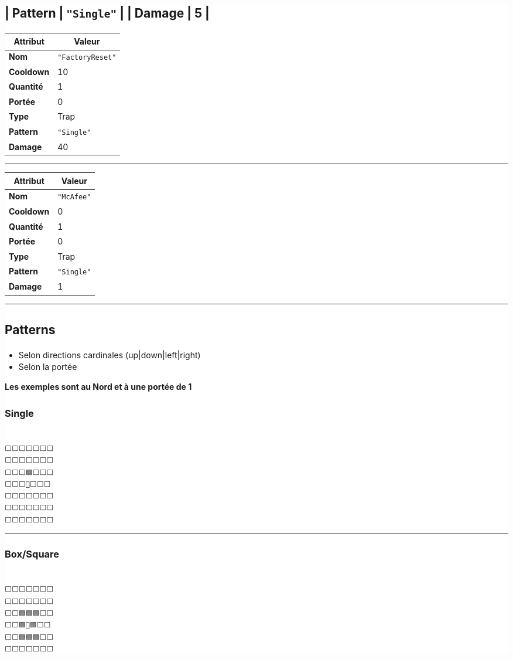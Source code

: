 | **Pattern**  | `"Single"`       |
| **Damage**   | 5        |
---
| Attribut     | Valeur      |
| ------------ | ----------- |
| **Nom**      | `"FactoryReset"` |
| **Cooldown** | 10           |
| **Quantité** | 1           |
| **Portée**   | 0           |
| **Type**     | Trap        |
| **Pattern**  | `"Single"`       |
| **Damage**   | 40        |
---
| Attribut     | Valeur      |
| ------------ | ----------- |
| **Nom**      | `"McAfee"` |
| **Cooldown** | 0           |
| **Quantité** | 1           |
| **Portée**   | 0           |
| **Type**     | Trap        |
| **Pattern**  | `"Single"`       |
| **Damage**   | 1        |
---

## Patterns
- Selon directions cardinales (up|down|left|right)
- Selon la portée

**Les exemples sont au Nord et à une portée de 1**
### Single
```

⬜⬜⬜⬜⬜⬜⬜
⬜⬜⬜⬜⬜⬜⬜
⬜⬜⬜🟦⬜⬜⬜
⬜⬜⬜🧍⬜⬜⬜
⬜⬜⬜⬜⬜⬜⬜
⬜⬜⬜⬜⬜⬜⬜
⬜⬜⬜⬜⬜⬜⬜

```
---
### Box/Square
```

⬜⬜⬜⬜⬜⬜⬜
⬜⬜⬜⬜⬜⬜⬜
⬜⬜🟦🟦🟦⬜⬜
⬜⬜🟦🧍🟦⬜⬜
⬜⬜🟦🟦🟦⬜⬜
⬜⬜⬜⬜⬜⬜⬜
```